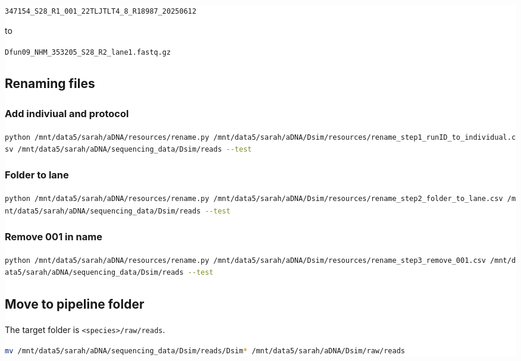 ```
347154_S28_R1_001_22TLJTLT4_8_R18987_20250612
```

to 
```
Dfun09_NHM_353205_S28_R2_lane1.fastq.gz
```

## Renaming files

### Add indiviual and protocol

```bash
python /mnt/data5/sarah/aDNA/resources/rename.py /mnt/data5/sarah/aDNA/Dsim/resources/rename_step1_runID_to_individual.csv /mnt/data5/sarah/aDNA/sequencing_data/Dsim/reads --test
```

### Folder to lane

```bash
python /mnt/data5/sarah/aDNA/resources/rename.py /mnt/data5/sarah/aDNA/Dsim/resources/rename_step2_folder_to_lane.csv /mnt/data5/sarah/aDNA/sequencing_data/Dsim/reads --test
```

### Remove 001 in name

```bash
python /mnt/data5/sarah/aDNA/resources/rename.py /mnt/data5/sarah/aDNA/Dsim/resources/rename_step3_remove_001.csv /mnt/data5/sarah/aDNA/sequencing_data/Dsim/reads --test
```

## Move to pipeline folder

The target folder is `<species>/raw/reads`.

```bash
mv /mnt/data5/sarah/aDNA/sequencing_data/Dsim/reads/Dsim* /mnt/data5/sarah/aDNA/Dsim/raw/reads
```